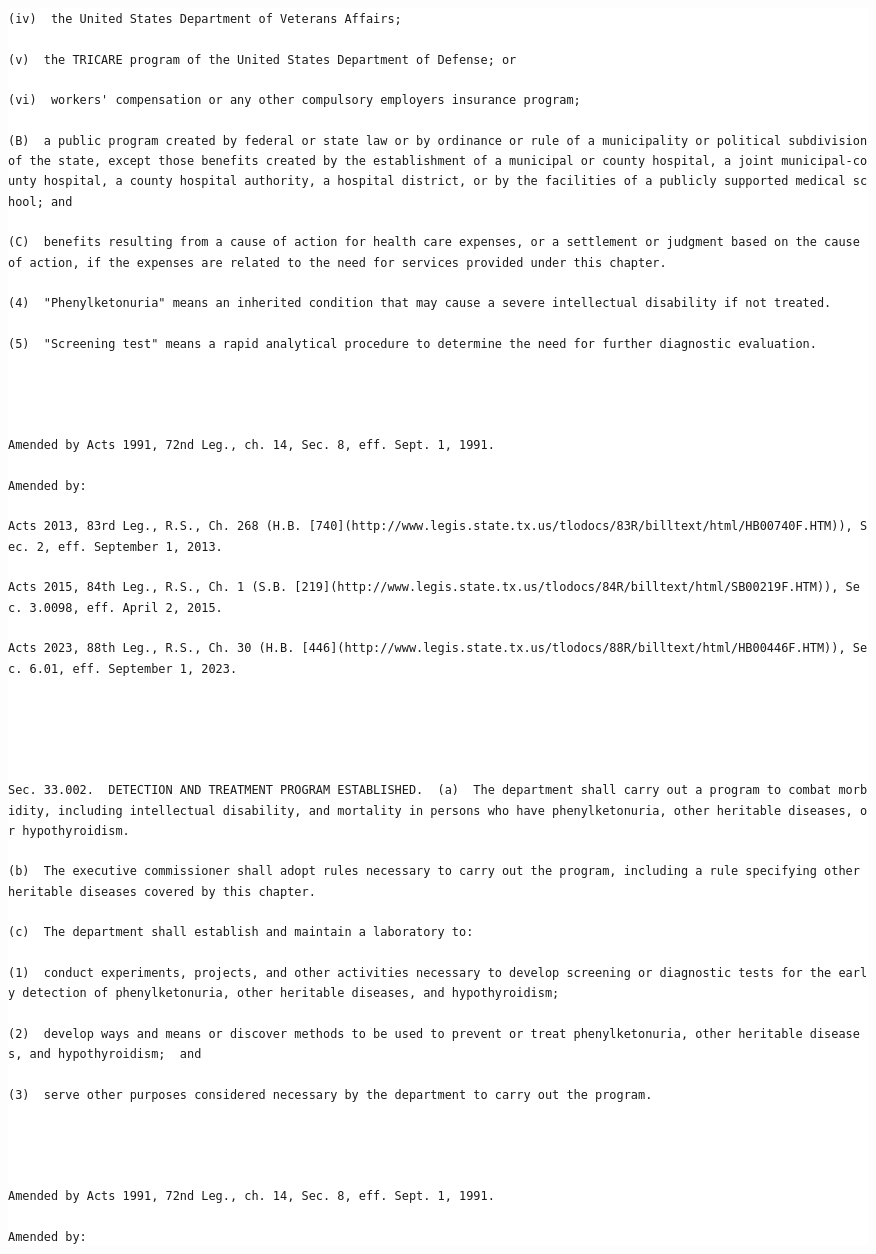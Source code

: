     (iv)  the United States Department of Veterans Affairs;
    
    (v)  the TRICARE program of the United States Department of Defense; or
    
    (vi)  workers' compensation or any other compulsory employers insurance program;
    
    (B)  a public program created by federal or state law or by ordinance or rule of a municipality or political subdivision of the state, except those benefits created by the establishment of a municipal or county hospital, a joint municipal-county hospital, a county hospital authority, a hospital district, or by the facilities of a publicly supported medical school; and
    
    (C)  benefits resulting from a cause of action for health care expenses, or a settlement or judgment based on the cause of action, if the expenses are related to the need for services provided under this chapter.
    
    (4)  "Phenylketonuria" means an inherited condition that may cause a severe intellectual disability if not treated.
    
    (5)  "Screening test" means a rapid analytical procedure to determine the need for further diagnostic evaluation.
    
    
    
    
    Amended by Acts 1991, 72nd Leg., ch. 14, Sec. 8, eff. Sept. 1, 1991.
    
    Amended by: 
    
    Acts 2013, 83rd Leg., R.S., Ch. 268 (H.B. [740](http://www.legis.state.tx.us/tlodocs/83R/billtext/html/HB00740F.HTM)), Sec. 2, eff. September 1, 2013.
    
    Acts 2015, 84th Leg., R.S., Ch. 1 (S.B. [219](http://www.legis.state.tx.us/tlodocs/84R/billtext/html/SB00219F.HTM)), Sec. 3.0098, eff. April 2, 2015.
    
    Acts 2023, 88th Leg., R.S., Ch. 30 (H.B. [446](http://www.legis.state.tx.us/tlodocs/88R/billtext/html/HB00446F.HTM)), Sec. 6.01, eff. September 1, 2023.
    
    
    
    
    
    Sec. 33.002.  DETECTION AND TREATMENT PROGRAM ESTABLISHED.  (a)  The department shall carry out a program to combat morbidity, including intellectual disability, and mortality in persons who have phenylketonuria, other heritable diseases, or hypothyroidism.
    
    (b)  The executive commissioner shall adopt rules necessary to carry out the program, including a rule specifying other heritable diseases covered by this chapter.
    
    (c)  The department shall establish and maintain a laboratory to:
    
    (1)  conduct experiments, projects, and other activities necessary to develop screening or diagnostic tests for the early detection of phenylketonuria, other heritable diseases, and hypothyroidism;
    
    (2)  develop ways and means or discover methods to be used to prevent or treat phenylketonuria, other heritable diseases, and hypothyroidism;  and
    
    (3)  serve other purposes considered necessary by the department to carry out the program.
    
    
    
    
    Amended by Acts 1991, 72nd Leg., ch. 14, Sec. 8, eff. Sept. 1, 1991.
    
    Amended by: 
    